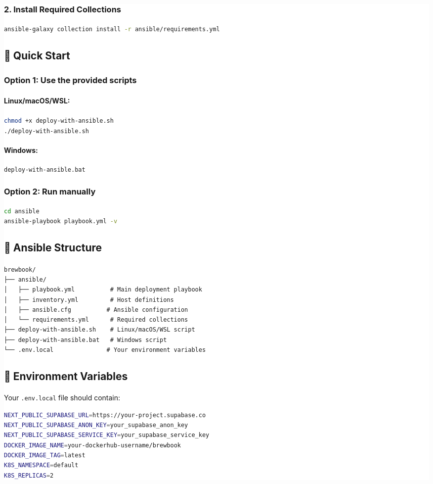 ### 2. **Install Required Collections**
```bash
ansible-galaxy collection install -r ansible/requirements.yml
```

## 🚀 **Quick Start**

### **Option 1: Use the provided scripts**

#### **Linux/macOS/WSL:**
```bash
chmod +x deploy-with-ansible.sh
./deploy-with-ansible.sh
```

#### **Windows:**
```cmd
deploy-with-ansible.bat
```

### **Option 2: Run manually**
```bash
cd ansible
ansible-playbook playbook.yml -v
```

## 📁 **Ansible Structure**

```
brewbook/
├── ansible/
│   ├── playbook.yml          # Main deployment playbook
│   ├── inventory.yml         # Host definitions
│   ├── ansible.cfg          # Ansible configuration
│   └── requirements.yml      # Required collections
├── deploy-with-ansible.sh    # Linux/macOS/WSL script
├── deploy-with-ansible.bat   # Windows script
└── .env.local               # Your environment variables
```

## 🔐 **Environment Variables**

Your `.env.local` file should contain:
```bash
NEXT_PUBLIC_SUPABASE_URL=https://your-project.supabase.co
NEXT_PUBLIC_SUPABASE_ANON_KEY=your_supabase_anon_key
NEXT_PUBLIC_SUPABASE_SERVICE_KEY=your_supabase_service_key
DOCKER_IMAGE_NAME=your-dockerhub-username/brewbook
DOCKER_IMAGE_TAG=latest
K8S_NAMESPACE=default
K8S_REPLICAS=2
```
